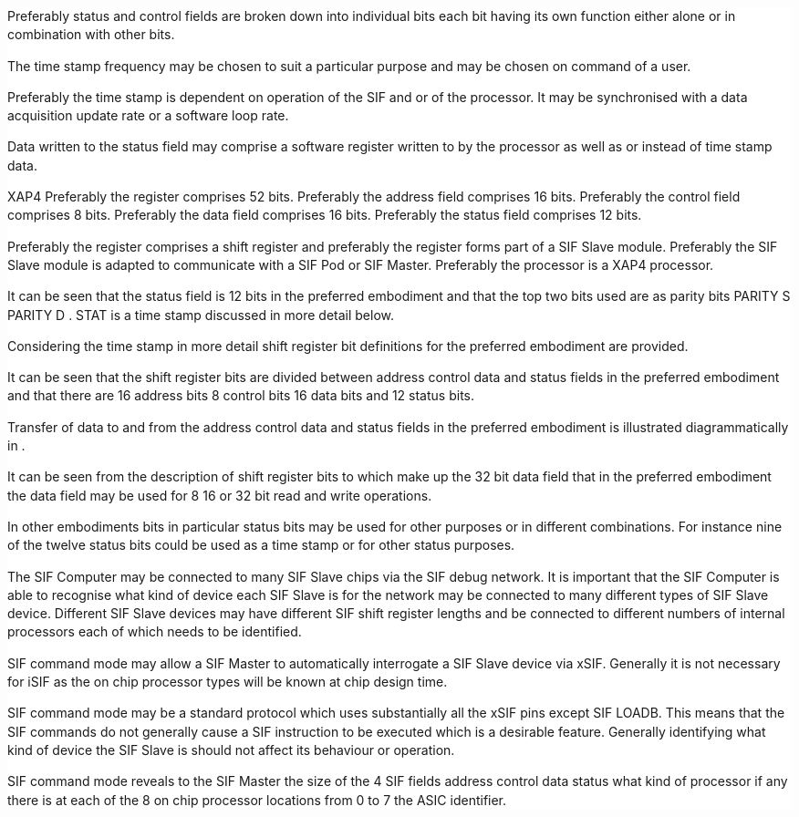 Preferably status and control fields are broken down into individual bits each bit having its own function either alone or in combination with other bits.

The time stamp frequency may be chosen to suit a particular purpose and may be chosen on command of a user.

Preferably the time stamp is dependent on operation of the SIF and or of the processor. It may be synchronised with a data acquisition update rate or a software loop rate.

Data written to the status field may comprise a software register written to by the processor as well as or instead of time stamp data.

XAP4 Preferably the register comprises 52 bits. Preferably the address field comprises 16 bits. Preferably the control field comprises 8 bits. Preferably the data field comprises 16 bits. Preferably the status field comprises 12 bits.

Preferably the register comprises a shift register and preferably the register forms part of a SIF Slave module. Preferably the SIF Slave module is adapted to communicate with a SIF Pod or SIF Master. Preferably the processor is a XAP4 processor.

It can be seen that the status field is 12 bits in the preferred embodiment and that the top two bits used are as parity bits PARITY S PARITY D . STAT is a time stamp discussed in more detail below.

Considering the time stamp in more detail shift register bit definitions for the preferred embodiment are provided.

It can be seen that the shift register bits are divided between address control data and status fields in the preferred embodiment and that there are 16 address bits 8 control bits 16 data bits and 12 status bits.

Transfer of data to and from the address control data and status fields in the preferred embodiment is illustrated diagrammatically in .

It can be seen from the description of shift register bits to which make up the 32 bit data field that in the preferred embodiment the data field may be used for 8 16 or 32 bit read and write operations.

In other embodiments bits in particular status bits may be used for other purposes or in different combinations. For instance nine of the twelve status bits could be used as a time stamp or for other status purposes.

The SIF Computer may be connected to many SIF Slave chips via the SIF debug network. It is important that the SIF Computer is able to recognise what kind of device each SIF Slave is for the network may be connected to many different types of SIF Slave device. Different SIF Slave devices may have different SIF shift register lengths and be connected to different numbers of internal processors each of which needs to be identified.

SIF command mode may allow a SIF Master to automatically interrogate a SIF Slave device via xSIF. Generally it is not necessary for iSIF as the on chip processor types will be known at chip design time.

SIF command mode may be a standard protocol which uses substantially all the xSIF pins except SIF LOADB. This means that the SIF commands do not generally cause a SIF instruction to be executed which is a desirable feature. Generally identifying what kind of device the SIF Slave is should not affect its behaviour or operation.

SIF command mode reveals to the SIF Master the size of the 4 SIF fields address control data status what kind of processor if any there is at each of the 8 on chip processor locations from 0 to 7 the ASIC identifier.
